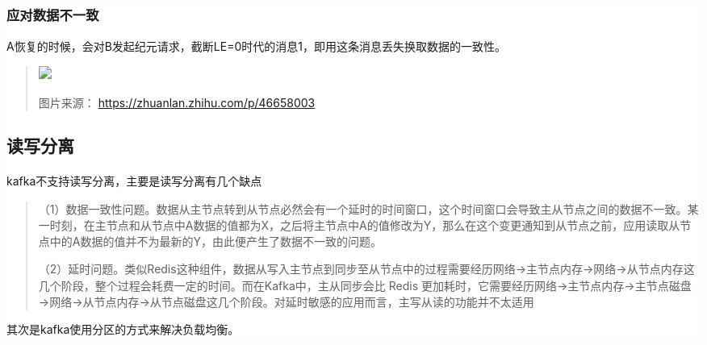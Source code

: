

### 应对数据不一致

A恢复的时候，会对B发起纪元请求，截断LE=0时代的消息1，即用这条消息丢失换取数据的一致性。

> ![](/images/image-2021-04-07-11.27.00.000.png)
>
> 图片来源： https://zhuanlan.zhihu.com/p/46658003



## 读写分离

kafka不支持读写分离，主要是读写分离有几个缺点

> （1）数据一致性问题。数据从主节点转到从节点必然会有一个延时的时间窗口，这个时间窗口会导致主从节点之间的数据不一致。某一时刻，在主节点和从节点中A数据的值都为X，之后将主节点中A的值修改为Y，那么在这个变更通知到从节点之前，应用读取从节点中的A数据的值并不为最新的Y，由此便产生了数据不一致的问题。
>
> （2）延时问题。类似Redis这种组件，数据从写入主节点到同步至从节点中的过程需要经历网络→主节点内存→网络→从节点内存这几个阶段，整个过程会耗费一定的时间。而在Kafka中，主从同步会比 Redis 更加耗时，它需要经历网络→主节点内存→主节点磁盘→网络→从节点内存→从节点磁盘这几个阶段。对延时敏感的应用而言，主写从读的功能并不太适用

其次是kafka使用分区的方式来解决负载均衡。




